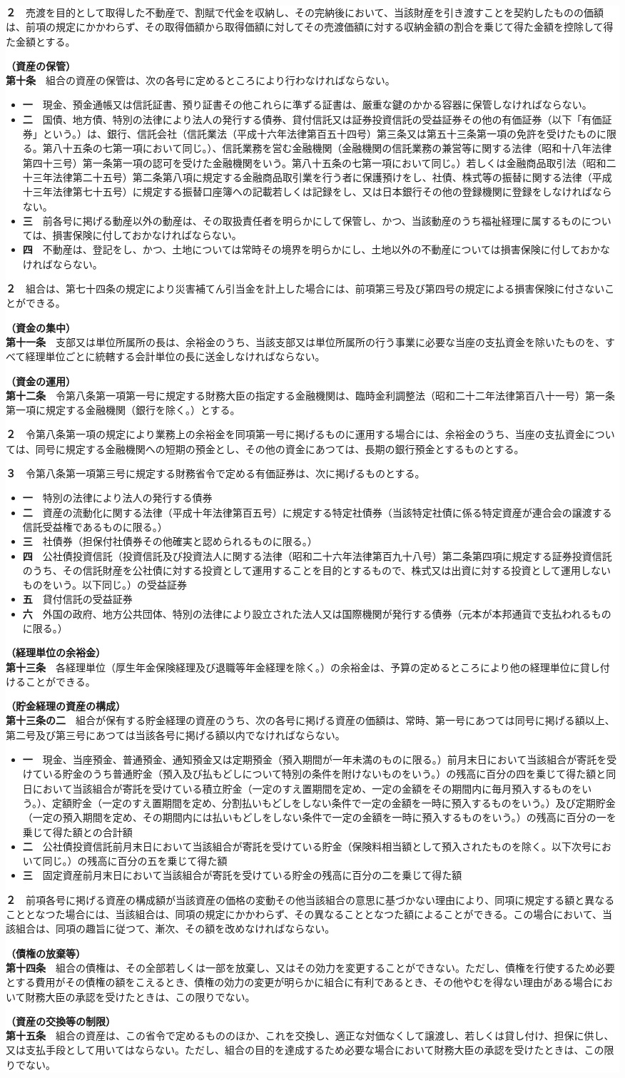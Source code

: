 **２**　売渡を目的として取得した不動産で、割賦で代金を収納し、その完納後において、当該財産を引き渡すことを契約したものの価額は、前項の規定にかかわらず、その取得価額から取得価額に対してその売渡価額に対する収納金額の割合を乗じて得た金額を控除して得た金額とする。  
  
**（資産の保管）**  
**第十条**　組合の資産の保管は、次の各号に定めるところにより行わなければならない。  
* **一**　現金、預金通帳又は信託証書、預り証書その他これらに準ずる証書は、厳重な鍵のかかる容器に保管しなければならない。  
* **二**　国債、地方債、特別の法律により法人の発行する債券、貸付信託又は証券投資信託の受益証券その他の有価証券（以下「有価証券」という。）は、銀行、信託会社（信託業法（平成十六年法律第百五十四号）第三条又は第五十三条第一項の免許を受けたものに限る。第八十五条の七第一項において同じ。）、信託業務を営む金融機関（金融機関の信託業務の兼営等に関する法律（昭和十八年法律第四十三号）第一条第一項の認可を受けた金融機関をいう。第八十五条の七第一項において同じ。）若しくは金融商品取引法（昭和二十三年法律第二十五号）第二条第八項に規定する金融商品取引業を行う者に保護預けをし、社債、株式等の振替に関する法律（平成十三年法律第七十五号）に規定する振替口座簿への記載若しくは記録をし、又は日本銀行その他の登録機関に登録をしなければならない。  
* **三**　前各号に掲げる動産以外の動産は、その取扱責任者を明らかにして保管し、かつ、当該動産のうち福祉経理に属するものについては、損害保険に付しておかなければならない。  
* **四**　不動産は、登記をし、かつ、土地については常時その境界を明らかにし、土地以外の不動産については損害保険に付しておかなければならない。  
  
**２**　組合は、第七十四条の規定により災害補てん引当金を計上した場合には、前項第三号及び第四号の規定による損害保険に付さないことができる。  
  
**（資金の集中）**  
**第十一条**　支部又は単位所属所の長は、余裕金のうち、当該支部又は単位所属所の行う事業に必要な当座の支払資金を除いたものを、すべて経理単位ごとに統轄する会計単位の長に送金しなければならない。  
  
**（資金の運用）**  
**第十二条**　令第八条第一項第一号に規定する財務大臣の指定する金融機関は、臨時金利調整法（昭和二十二年法律第百八十一号）第一条第一項に規定する金融機関（銀行を除く。）とする。  
  
**２**　令第八条第一項の規定により業務上の余裕金を同項第一号に掲げるものに運用する場合には、余裕金のうち、当座の支払資金については、同号に規定する金融機関への短期の預金とし、その他の資金にあつては、長期の銀行預金とするものとする。  
  
**３**　令第八条第一項第三号に規定する財務省令で定める有価証券は、次に掲げるものとする。  
* **一**　特別の法律により法人の発行する債券  
* **二**　資産の流動化に関する法律（平成十年法律第百五号）に規定する特定社債券（当該特定社債に係る特定資産が連合会の譲渡する信託受益権であるものに限る。）  
* **三**　社債券（担保付社債券その他確実と認められるものに限る。）  
* **四**　公社債投資信託（投資信託及び投資法人に関する法律（昭和二十六年法律第百九十八号）第二条第四項に規定する証券投資信託のうち、その信託財産を公社債に対する投資として運用することを目的とするもので、株式又は出資に対する投資として運用しないものをいう。以下同じ。）の受益証券  
* **五**　貸付信託の受益証券  
* **六**　外国の政府、地方公共団体、特別の法律により設立された法人又は国際機関が発行する債券（元本が本邦通貨で支払われるものに限る。）  
  
**（経理単位の余裕金）**  
**第十三条**　各経理単位（厚生年金保険経理及び退職等年金経理を除く。）の余裕金は、予算の定めるところにより他の経理単位に貸し付けることができる。  
  
**（貯金経理の資産の構成）**  
**第十三条の二**　組合が保有する貯金経理の資産のうち、次の各号に掲げる資産の価額は、常時、第一号にあつては同号に掲げる額以上、第二号及び第三号にあつては当該各号に掲げる額以内でなければならない。  
* **一**　現金、当座預金、普通預金、通知預金又は定期預金（預入期間が一年未満のものに限る。）前月末日において当該組合が寄託を受けている貯金のうち普通貯金（預入及び払もどしについて特別の条件を附けないものをいう。）の残高に百分の四を乗じて得た額と同日において当該組合が寄託を受けている積立貯金（一定のすえ置期間を定め、一定の金額をその期間内に毎月預入するものをいう。）、定額貯金（一定のすえ置期間を定め、分割払いもどしをしない条件で一定の金額を一時に預入するものをいう。）及び定期貯金（一定の預入期間を定め、その期間内には払いもどしをしない条件で一定の金額を一時に預入するものをいう。）の残高に百分の一を乗じて得た額との合計額  
* **二**　公社債投資信託前月末日において当該組合が寄託を受けている貯金（保険料相当額として預入されたものを除く。以下次号において同じ。）の残高に百分の五を乗じて得た額  
* **三**　固定資産前月末日において当該組合が寄託を受けている貯金の残高に百分の二を乗じて得た額  
  
**２**　前項各号に掲げる資産の構成額が当該資産の価格の変動その他当該組合の意思に基づかない理由により、同項に規定する額と異なることとなつた場合には、当該組合は、同項の規定にかかわらず、その異なることとなつた額によることができる。この場合において、当該組合は、同項の趣旨に従つて、漸次、その額を改めなければならない。  
  
**（債権の放棄等）**  
**第十四条**　組合の債権は、その全部若しくは一部を放棄し、又はその効力を変更することができない。ただし、債権を行使するため必要とする費用がその債権の額をこえるとき、債権の効力の変更が明らかに組合に有利であるとき、その他やむを得ない理由がある場合において財務大臣の承認を受けたときは、この限りでない。  
  
**（資産の交換等の制限）**  
**第十五条**　組合の資産は、この省令で定めるもののほか、これを交換し、適正な対価なくして譲渡し、若しくは貸し付け、担保に供し、又は支払手段として用いてはならない。ただし、組合の目的を達成するため必要な場合において財務大臣の承認を受けたときは、この限りでない。  
  